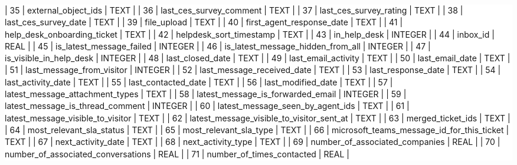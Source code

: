 | 35           | external_object_ids                              | TEXT    |
| 36           | last_ces_survey_comment                          | TEXT    |
| 37           | last_ces_survey_rating                           | TEXT    |
| 38           | last_ces_survey_date                             | TEXT    |
| 39           | file_upload                                      | TEXT    |
| 40           | first_agent_response_date                        | TEXT    |
| 41           | help_desk_onboarding_ticket                      | TEXT    |
| 42           | helpdesk_sort_timestamp                          | TEXT    |
| 43           | in_help_desk                                     | INTEGER |
| 44           | inbox_id                                         | REAL    |
| 45           | is_latest_message_failed                         | INTEGER |
| 46           | is_latest_message_hidden_from_all                | INTEGER |
| 47           | is_visible_in_help_desk                          | INTEGER |
| 48           | last_closed_date                                 | TEXT    |
| 49           | last_email_activity                              | TEXT    |
| 50           | last_email_date                                  | TEXT    |
| 51           | last_message_from_visitor                        | INTEGER |
| 52           | last_message_received_date                       | TEXT    |
| 53           | last_response_date                               | TEXT    |
| 54           | last_activity_date                               | TEXT    |
| 55           | last_contacted_date                              | TEXT    |
| 56           | last_modified_date                               | TEXT    |
| 57           | latest_message_attachment_types                  | TEXT    |
| 58           | latest_message_is_forwarded_email                | INTEGER |
| 59           | latest_message_is_thread_comment                 | INTEGER |
| 60           | latest_message_seen_by_agent_ids                 | TEXT    |
| 61           | latest_message_visible_to_visitor                | TEXT    |
| 62           | latest_message_visible_to_visitor_sent_at        | TEXT    |
| 63           | merged_ticket_ids                                | TEXT    |
| 64           | most_relevant_sla_status                         | TEXT    |
| 65           | most_relevant_sla_type                           | TEXT    |
| 66           | microsoft_teams_message_id_for_this_ticket       | TEXT    |
| 67           | next_activity_date                               | TEXT    |
| 68           | next_activity_type                               | TEXT    |
| 69           | number_of_associated_companies                   | REAL    |
| 70           | number_of_associated_conversations               | REAL    |
| 71           | number_of_times_contacted                        | REAL    |